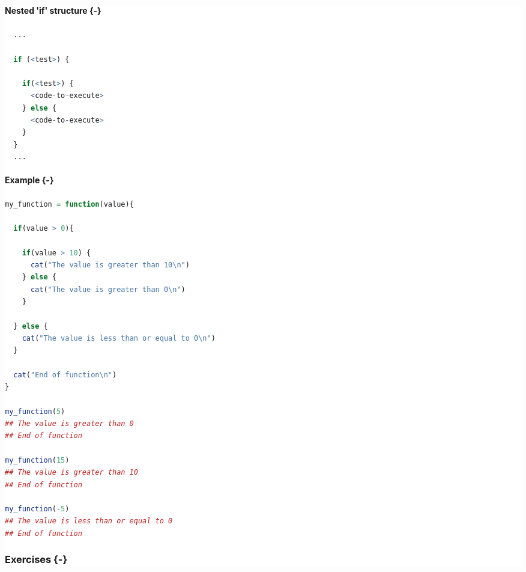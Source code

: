#### Nested 'if' structure {-}


```r
  ...
  
  if (<test>) {
    
    if(<test>) {
      <code-to-execute>
    } else {
      <code-to-execute>
    }
  }
  ...
```

#### Example {-}


```r
my_function = function(value){
  
  if(value > 0){
    
    if(value > 10) {
      cat("The value is greater than 10\n")
    } else {
      cat("The value is greater than 0\n")
    }
    
  } else {
    cat("The value is less than or equal to 0\n")
  }
  
  cat("End of function\n")
}

my_function(5)
## The value is greater than 0
## End of function

my_function(15)
## The value is greater than 10
## End of function

my_function(-5)
## The value is less than or equal to 0
## End of function
```

### Exercises {-}

